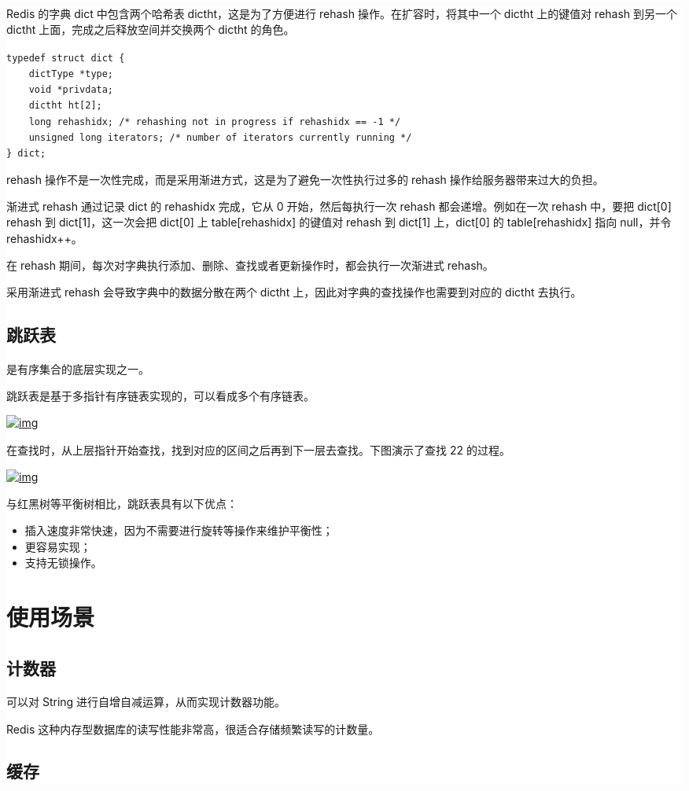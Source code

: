 Redis 的字典 dict 中包含两个哈希表 dictht，这是为了方便进行 rehash 操作。在扩容时，将其中一个 dictht 上的键值对 rehash 到另一个 dictht 上面，完成之后释放空间并交换两个 dictht 的角色。

```
typedef struct dict {
    dictType *type;
    void *privdata;
    dictht ht[2];
    long rehashidx; /* rehashing not in progress if rehashidx == -1 */
    unsigned long iterators; /* number of iterators currently running */
} dict;
```

rehash 操作不是一次性完成，而是采用渐进方式，这是为了避免一次性执行过多的 rehash 操作给服务器带来过大的负担。

渐进式 rehash 通过记录 dict 的 rehashidx 完成，它从 0 开始，然后每执行一次 rehash 都会递增。例如在一次 rehash 中，要把 dict[0] rehash 到 dict[1]，这一次会把 dict[0] 上 table[rehashidx] 的键值对 rehash 到 dict[1] 上，dict[0] 的 table[rehashidx] 指向 null，并令 rehashidx++。

在 rehash 期间，每次对字典执行添加、删除、查找或者更新操作时，都会执行一次渐进式 rehash。

采用渐进式 rehash 会导致字典中的数据分散在两个 dictht 上，因此对字典的查找操作也需要到对应的 dictht 去执行。

## 跳跃表

是有序集合的底层实现之一。

跳跃表是基于多指针有序链表实现的，可以看成多个有序链表。

[![img](https://github.com/orangehaswing/InterviewNote/tree/master/%E6%95%B0%E6%8D%AE%E5%BA%93/resource/beba612e-dc5b-4fc2-869d-0b23408ac90a.png?raw=true)](https://github.com/CyC2018/CS-Notes/blob/master/docs/notes/pics/beba612e-dc5b-4fc2-869d-0b23408ac90a.png?raw=true)

在查找时，从上层指针开始查找，找到对应的区间之后再到下一层去查找。下图演示了查找 22 的过程。

[![img](https://github.com/orangehaswing/InterviewNote/tree/master/%E6%95%B0%E6%8D%AE%E5%BA%93/resource/0ea37ee2-c224-4c79-b895-e131c6805c40.png?raw=true)](https://github.com/CyC2018/CS-Notes/blob/master/docs/notes/pics/0ea37ee2-c224-4c79-b895-e131c6805c40.png?raw=true)

与红黑树等平衡树相比，跳跃表具有以下优点：

- 插入速度非常快速，因为不需要进行旋转等操作来维护平衡性；
- 更容易实现；
- 支持无锁操作。

# 使用场景

## 计数器

可以对 String 进行自增自减运算，从而实现计数器功能。

Redis 这种内存型数据库的读写性能非常高，很适合存储频繁读写的计数量。

## 缓存
